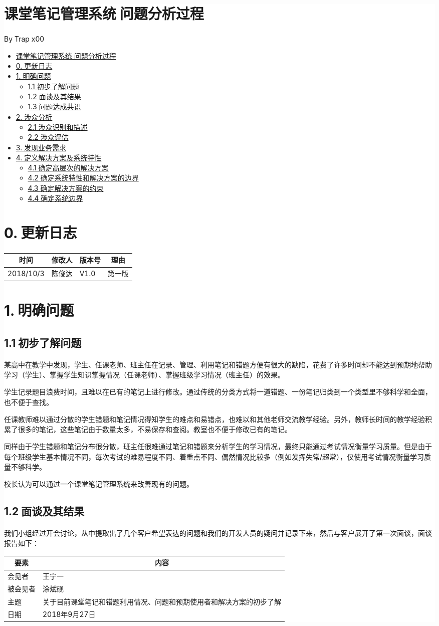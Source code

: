# 课堂笔记管理系统 问题分析过程

By Trap x00



- [课堂笔记管理系统 问题分析过程](#课堂笔记管理系统-问题分析过程)
- [0. 更新日志](#0-更新日志)
- [1. 明确问题](#1-明确问题)
  - [1.1 初步了解问题](#11-初步了解问题)
  - [1.2 面谈及其结果](#12-面谈及其结果)
  - [1.3 问题达成共识](#13-问题达成共识)
- [2. 涉众分析](#2-涉众分析)
  - [2.1 涉众识别和描述](#21-涉众识别和描述)
  - [2.2 涉众评估](#22-涉众评估)
- [3. 发现业务需求](#3-发现业务需求)
- [4. 定义解决方案及系统特性](#4-定义解决方案及系统特性)
  - [4.1 确定高层次的解决方案](#41-确定高层次的解决方案)
  - [4.2 确定系统特性和解决方案的边界](#42-确定系统特性和解决方案的边界)
  - [4.3 确定解决方案的约束](#43-确定解决方案的约束)
  - [4.4 确定系统边界](#44-确定系统边界)



# 0. 更新日志

| 时间 | 修改人 | 版本号 | 理由 |
| -- | --- | -- | -- |
| 2018/10/3 | 陈俊达 | V1.0 | 第一版 |

# 1. 明确问题

## 1.1 初步了解问题

某高中在教学中发现，学生、任课老师、班主任在记录、管理、利用笔记和错题方便有很大的缺陷，花费了许多时间却不能达到预期地帮助学习（学生）、掌握学生知识掌握情况（任课老师）、掌握班级学习情况（班主任）的效果。

学生记录题目浪费时间，且难以在已有的笔记上进行修改。通过传统的分类方式将一道错题、一份笔记归类到一个类型里不够科学和全面，也不便于查找。

任课教师难以通过分散的学生错题和笔记情况得知学生的难点和易错点，也难以和其他老师交流教学经验。另外，教师长时间的教学经验积累了很多的笔记，这些笔记由于数量太多，不易保存和查阅。教室也不便于修改已有的笔记。

同样由于学生错题和笔记分布很分散，班主任很难通过笔记和错题来分析学生的学习情况，最终只能通过考试情况衡量学习质量。但是由于每个班级学生基本情况不同，每次考试的难易程度不同、着重点不同、偶然情况比较多（例如发挥失常/超常），仅使用考试情况衡量学习质量不够科学。

校长认为可以通过一个课堂笔记管理系统来改善现有的问题。

## 1.2 面谈及其结果

我们小组经过开会讨论，从中提取出了几个客户希望表达的问题和我们的开发人员的疑问并记录下来，然后与客户展开了第一次面谈，面谈报告如下：

| 要素 | 内容 |
| --- | --- |
| 会见者 | 王宁一 |
| 被会见者 | 涂斌砚 |
| 主题 | 关于目前课堂笔记和错题利用情况、问题和预期使用者和解决方案的初步了解 |
| 日期 | 2018年9月27日 |
